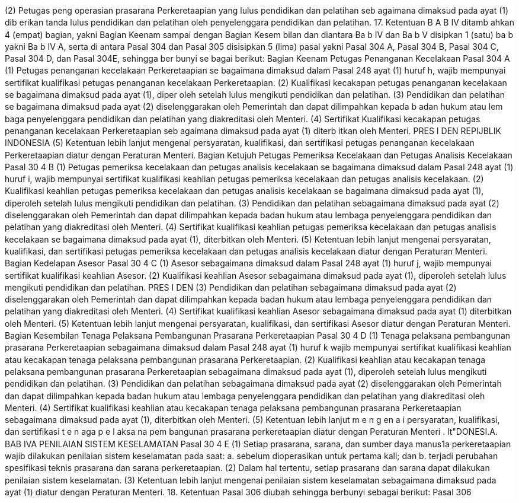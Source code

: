 (2) Petugas peng operasian prasarana Perkeretaapian yang lulus pendidikan dan pelatihan seb agaimana dimaksud pada ayat (1) dib erikan tanda lulus pendidikan dan pelatihan oleh penyelenggara pendidikan dan pelatihan.
17. Ketentuan B A B IV ditamb ahkan 4 (empat) bagian, yakni Bagian Keenam sampai dengan Bagian Kesem bilan dan diantara Ba b IV dan Ba b V disipkan 1 (satu) ba b yakni Ba b IV A, serta di antara Pasal 304 dan Pasal 305 disisipkan 5 (lima) pasal yakni Pasal 304 A, Pasal 304 B, Pasal 304 C, Pasal 304 D, dan Pasal 304E, sehingga ber bunyi se bagai berikut:
Bagian Keenam Petugas Penanganan Kecelakaan Pasal 304 A (1) Petugas penanganan kecelakaan Perkeretaapian se bagaimana dimaksud dalam Pasal 248 ayat (1) huruf h, wajib mempunyai sertifikat kualifikasi petugas penanganan kecelakaan Perkeretaapian.
(2) Kualifikasi kecakapan petugas penanganan kecelakaan se bagaimana dimaksud pada ayat (1), diper oleh setelah lulus mengikuti pendidikan dan pelatihan.
(3) Pendidikan dan pelatihan se bagaimana dimaksud pada ayat (2) diselenggarakan oleh Pemerintah dan dapat dilimpahkan kepada b adan hukum atau lem baga penyelenggara pendidikan dan pelatihan yang diakreditasi oleh Menteri.
(4) Sertifikat Kualifikasi kecakapan petugas penanganan kecelakaan Perkeretaapian seb agaimana dimaksud pada ayat (1) diterb itkan oleh Menteri. PRES I DEN REPIJBLIK INDONESIA (5) Ketentuan lebih lanjut mengenai persyaratan, kualifikasi, dan sertifikasi petugas penanganan kecelakaan Perkeretaapian diatur dengan Peraturan Menteri.
Bagian Ketujuh Petugas Pemeriksa Kecelakaan dan Petugas Analisis Kecelakaan Pasal 30 4 B (1) Petugas pemeriksa kecelakaan dan petugas analisis kecelakaan se bagaimana dimaksud dalam Pasal 248 ayat (1) huruf i, wajib mempunyai sertifikat kualifikasi keahlian petugas pemeriksa kecelakaan dan petugas analisis kecelakaan.
(2) Kualifikasi keahlian petugas pemeriksa kecelakaan dan petugas analisis kecelakaan se bagaimana dimaksud pada ayat (1), diperoleh setelah lulus mengikuti pendidikan dan pelatihan.
(3) Pendidikan dan pelatihan sebagaimana dimaksud pada ayat (2) diselenggarakan oleh Pemerintah dan dapat dilimpahkan kepada badan hukum atau lembaga penyelenggara pendidikan dan pelatihan yang diakreditasi oleh Menteri.
(4) Sertifikat kualifikasi keahlian petugas pemeriksa kecelakaan dan petugas analisis kecelakaan se bagaimana dimaksud pada ayat (1), diterbitkan oleh Menteri.
(5) Ketentuan lebih lanjut mengenai persyaratan, kualifikasi, dan sertifikasi petugas pemeriksa kecelakaan dan petugas analisis kecelakaan diatur dengan Peraturan Menteri.
Bagian Kedelapan Asesor Pasal 30 4 C (1) Asesor sebagaimana dimaksud dalam Pasal 248 ayat (1) huruf j, wajib mempunyai sertifikat kualifikasi keahlian Asesor.
(2) Kualifikasi keahlian Asesor sebagaimana dimaksud pada ayat (1), diperoleh setelah lulus mengikuti pendidikan dan pelatihan. PRES I DEN (3) Pendidikan dan pelatihan sebagaimana dimaksud pada ayat (2) diselenggarakan oleh Pemerintah dan dapat dilimpahkan kepada badan hukum atau lembaga penyelenggara pendidikan dan pelatihan yang diakreditasi oleh Menteri.
(4) Sertifikat kualifikasi keahlian Asesor sebagaimana dimaksud pada ayat (1) diterbitkan oleh Menteri.
(5) Ketentuan lebih lanjut mengenai persyaratan, kualifikasi, dan sertifikasi Asesor diatur dengan Peraturan Menteri.
Bagian Kesembilan Tenaga Pelaksana Pembangunan Prasarana Perkeretaapian Pasal 30 4 D (1) Tenaga pelaksana pembangunan prasarana Perkeretaapian sebagaimana dimaksud dalam Pasal 248 ayat (1) huruf k wajib mempunyai sertifikat kualifikasi keahlian atau kecakapan tenaga pelaksana pembangunan prasarana Perkeretaapian.
(2) Kualifikasi keahlian atau kecakapan tenaga pelaksana pembangunan prasarana Perkeretaapian sebagaimana dimaksud pada ayat (1), diperoleh setelah lulus mengikuti pendidikan dan pelatihan.
(3) Pendidikan dan pelatihan sebagaimana dimaksud pada ayat (2) diselenggarakan oleh Pemerintah dan dapat dilimpahkan kepada badan hukum atau lembaga penyelenggara pendidikan dan pelatihan yang diakreditasi oleh Menteri.
(4) Sertifikat kualifikasi keahlian atau kecakapan tenaga pelaksana pembangunan prasarana Perkeretaapian sebagaimana dimaksud pada ayat (1), diterbitkan oleh Menteri.
(5) Ketentuan lebih lanjut m e n g en a i persyaratan, kualifikasi, dan sertifikasi t e n aga p e l aksa na pem bangunan prasarana perkeretaapian diatur dengan Peraturan Menteri . lt"DONESI.A.
BAB IVA PENILAIAN SISTEM KESELAMATAN Pasal 30 4 E (1) Setiap prasarana, sarana, dan sumber daya manus1a perkeretaapian wajib dilakukan penilaian sistem keselamatan pada saat:
a. sebelum dioperasikan untuk pertama kali; dan
b. terjadi perubahan spesifikasi teknis prasarana dan sarana perkeretaapian.
(2) Dalam hal tertentu, setiap prasarana dan sarana dapat dilakukan penilaian sistem keselamatan.
(3) Ketentuan lebih lanjut mengenai penilaian sistem keselamatan sebagaimana dimaksud pada ayat (1) diatur dengan Peraturan Menteri.
18. Ketentuan Pasal 306 diubah sehingga berbunyi sebagai berikut:
Pasal 306
